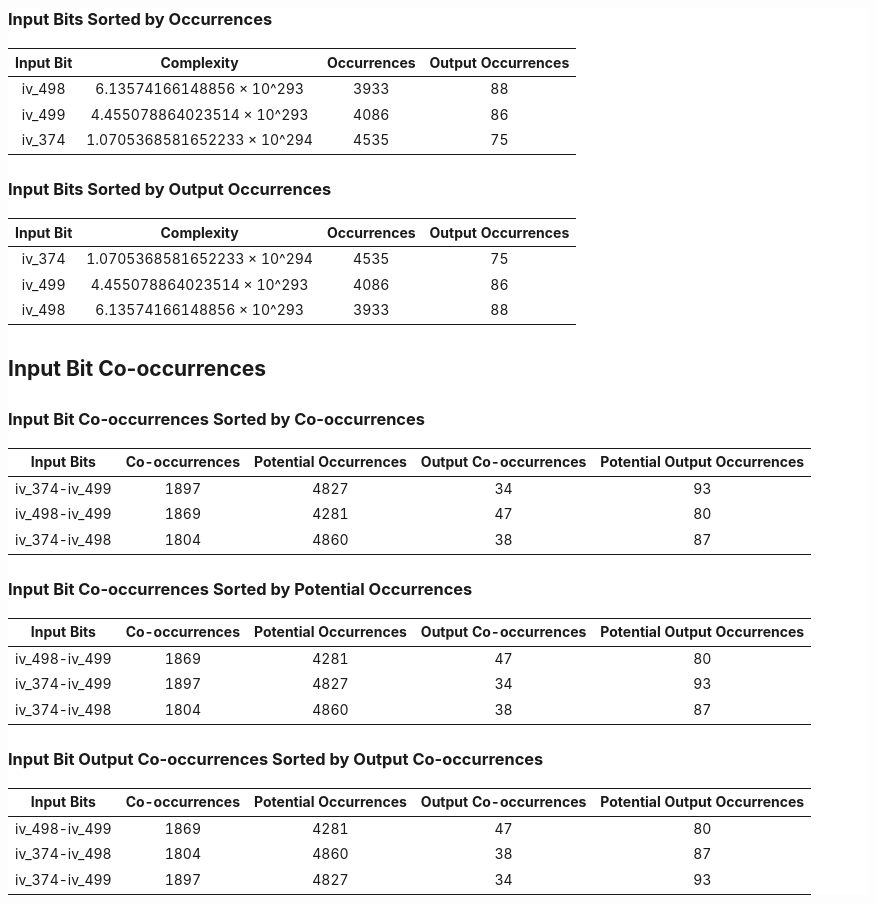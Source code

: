 ### Input Bits Sorted by Occurrences

| Input Bit | Complexity | Occurrences | Output Occurrences |
|:---------:|:----------:|:-----------:|:------------------:|
| iv_498 | 6.13574166148856 × 10^293 | 3933 | 88 |
| iv_499 | 4.455078864023514 × 10^293 | 4086 | 86 |
| iv_374 | 1.0705368581652233 × 10^294 | 4535 | 75 |

### Input Bits Sorted by Output Occurrences

| Input Bit | Complexity | Occurrences | Output Occurrences |
|:---------:|:----------:|:-----------:|:------------------:|
| iv_374 | 1.0705368581652233 × 10^294 | 4535 | 75 |
| iv_499 | 4.455078864023514 × 10^293 | 4086 | 86 |
| iv_498 | 6.13574166148856 × 10^293 | 3933 | 88 |

## Input Bit Co-occurrences

### Input Bit Co-occurrences Sorted by Co-occurrences

| Input Bits | Co-occurrences | Potential Occurrences | Output Co-occurrences | Potential Output Occurrences |
|:----------:|:--------------:|:---------------------:|:---------------------:|:----------------------------:|
| iv_374-iv_499 | 1897 | 4827 | 34 | 93 |
| iv_498-iv_499 | 1869 | 4281 | 47 | 80 |
| iv_374-iv_498 | 1804 | 4860 | 38 | 87 |

### Input Bit Co-occurrences Sorted by Potential Occurrences

| Input Bits | Co-occurrences | Potential Occurrences | Output Co-occurrences | Potential Output Occurrences |
|:----------:|:--------------:|:---------------------:|:---------------------:|:----------------------------:|
| iv_498-iv_499 | 1869 | 4281 | 47 | 80 |
| iv_374-iv_499 | 1897 | 4827 | 34 | 93 |
| iv_374-iv_498 | 1804 | 4860 | 38 | 87 |

### Input Bit Output Co-occurrences Sorted by Output Co-occurrences

| Input Bits | Co-occurrences | Potential Occurrences | Output Co-occurrences | Potential Output Occurrences |
|:----------:|:--------------:|:---------------------:|:---------------------:|:----------------------------:|
| iv_498-iv_499 | 1869 | 4281 | 47 | 80 |
| iv_374-iv_498 | 1804 | 4860 | 38 | 87 |
| iv_374-iv_499 | 1897 | 4827 | 34 | 93 |
